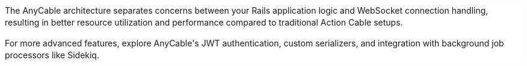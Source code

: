 The AnyCable architecture separates concerns between your Rails application logic and WebSocket connection handling, resulting in better resource utilization and performance compared to traditional Action Cable setups.

For more advanced features, explore AnyCable's JWT authentication, custom serializers, and integration with background job processors like Sidekiq.

